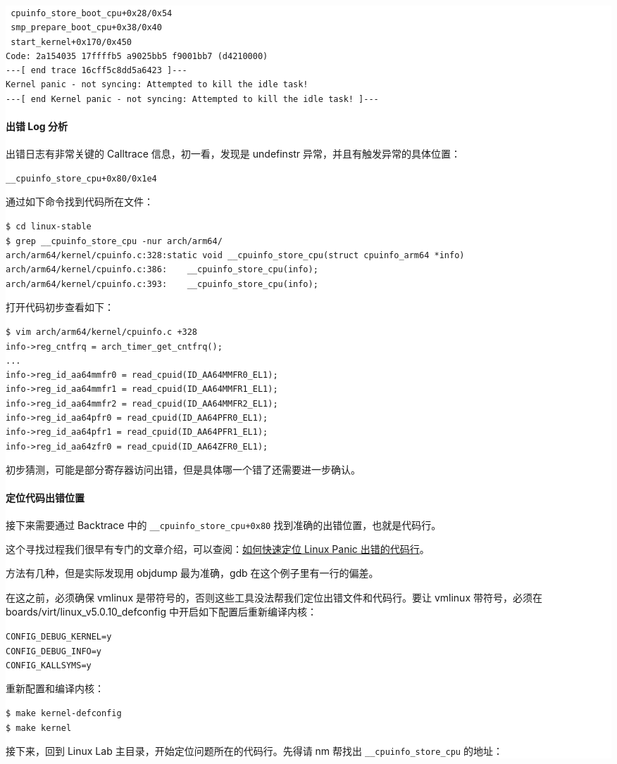      cpuinfo_store_boot_cpu+0x28/0x54
     smp_prepare_boot_cpu+0x38/0x40
     start_kernel+0x170/0x450
    Code: 2a154035 17ffffb5 a9025bb5 f9001bb7 (d4210000)
    ---[ end trace 16cff5c8dd5a6423 ]---
    Kernel panic - not syncing: Attempted to kill the idle task!
    ---[ end Kernel panic - not syncing: Attempted to kill the idle task! ]---

#### 出错 Log 分析

出错日志有非常关键的 Calltrace 信息，初一看，发现是 undefinstr 异常，并且有触发异常的具体位置：

    __cpuinfo_store_cpu+0x80/0x1e4

通过如下命令找到代码所在文件：

    $ cd linux-stable
    $ grep __cpuinfo_store_cpu -nur arch/arm64/
    arch/arm64/kernel/cpuinfo.c:328:static void __cpuinfo_store_cpu(struct cpuinfo_arm64 *info)
    arch/arm64/kernel/cpuinfo.c:386:	__cpuinfo_store_cpu(info);
    arch/arm64/kernel/cpuinfo.c:393:	__cpuinfo_store_cpu(info);

打开代码初步查看如下：

    $ vim arch/arm64/kernel/cpuinfo.c +328
    info->reg_cntfrq = arch_timer_get_cntfrq();
    ...
    info->reg_id_aa64mmfr0 = read_cpuid(ID_AA64MMFR0_EL1);
    info->reg_id_aa64mmfr1 = read_cpuid(ID_AA64MMFR1_EL1);
    info->reg_id_aa64mmfr2 = read_cpuid(ID_AA64MMFR2_EL1);
    info->reg_id_aa64pfr0 = read_cpuid(ID_AA64PFR0_EL1);
    info->reg_id_aa64pfr1 = read_cpuid(ID_AA64PFR1_EL1);
    info->reg_id_aa64zfr0 = read_cpuid(ID_AA64ZFR0_EL1);

初步猜测，可能是部分寄存器访问出错，但是具体哪一个错了还需要进一步确认。

#### 定位代码出错位置

接下来需要通过 Backtrace 中的 `__cpuinfo_store_cpu+0x80` 找到准确的出错位置，也就是代码行。

这个寻找过程我们很早有专门的文章介绍，可以查阅：[如何快速定位 Linux Panic 出错的代码行](http://tinylab.org/find-out-the-code-line-of-kernel-panic-address/)。

方法有几种，但是实际发现用 objdump 最为准确，gdb 在这个例子里有一行的偏差。

在这之前，必须确保 vmlinux 是带符号的，否则这些工具没法帮我们定位出错文件和代码行。要让 vmlinux 带符号，必须在 boards/virt/linux_v5.0.10_defconfig 中开启如下配置后重新编译内核：

    CONFIG_DEBUG_KERNEL=y
    CONFIG_DEBUG_INFO=y
    CONFIG_KALLSYMS=y

重新配置和编译内核：

    $ make kernel-defconfig
    $ make kernel

接下来，回到 Linux Lab 主目录，开始定位问题所在的代码行。先得请 nm 帮找出 `__cpuinfo_store_cpu` 的地址：


[1]: http://tinylab.org